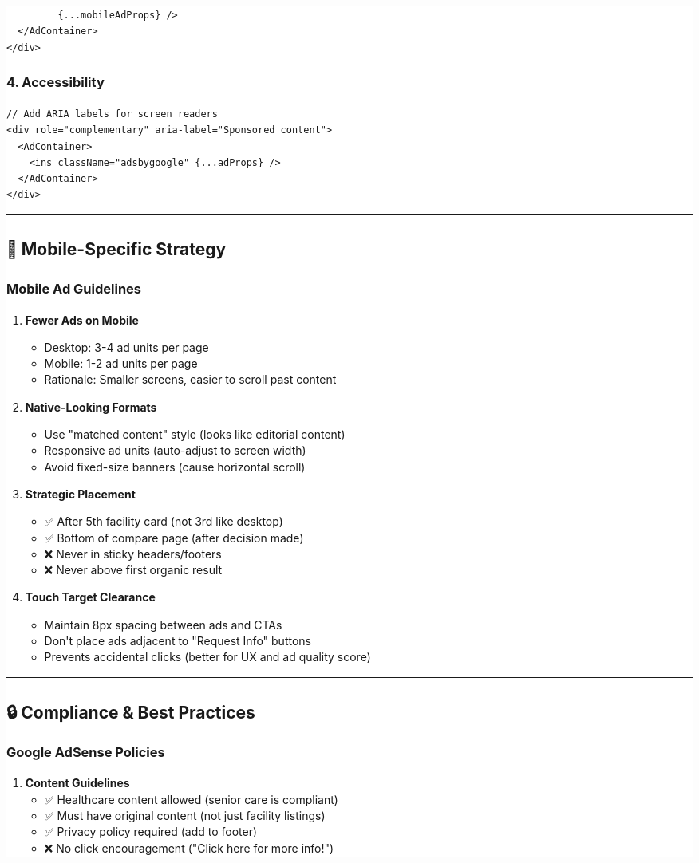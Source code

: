 ```tsx
         {...mobileAdProps} />
  </AdContainer>
</div>
```

### **4. Accessibility**
```tsx
// Add ARIA labels for screen readers
<div role="complementary" aria-label="Sponsored content">
  <AdContainer>
    <ins className="adsbygoogle" {...adProps} />
  </AdContainer>
</div>
```

---

## 📱 Mobile-Specific Strategy

### **Mobile Ad Guidelines**

1. **Fewer Ads on Mobile**
   - Desktop: 3-4 ad units per page
   - Mobile: 1-2 ad units per page
   - Rationale: Smaller screens, easier to scroll past content

2. **Native-Looking Formats**
   - Use "matched content" style (looks like editorial content)
   - Responsive ad units (auto-adjust to screen width)
   - Avoid fixed-size banners (cause horizontal scroll)

3. **Strategic Placement**
   - ✅ After 5th facility card (not 3rd like desktop)
   - ✅ Bottom of compare page (after decision made)
   - ❌ Never in sticky headers/footers
   - ❌ Never above first organic result

4. **Touch Target Clearance**
   - Maintain 8px spacing between ads and CTAs
   - Don't place ads adjacent to "Request Info" buttons
   - Prevents accidental clicks (better for UX and ad quality score)

---

## 🔒 Compliance & Best Practices

### **Google AdSense Policies**

1. **Content Guidelines**
   - ✅ Healthcare content allowed (senior care is compliant)
   - ✅ Must have original content (not just facility listings)
   - ✅ Privacy policy required (add to footer)
   - ❌ No click encouragement ("Click here for more info!")
